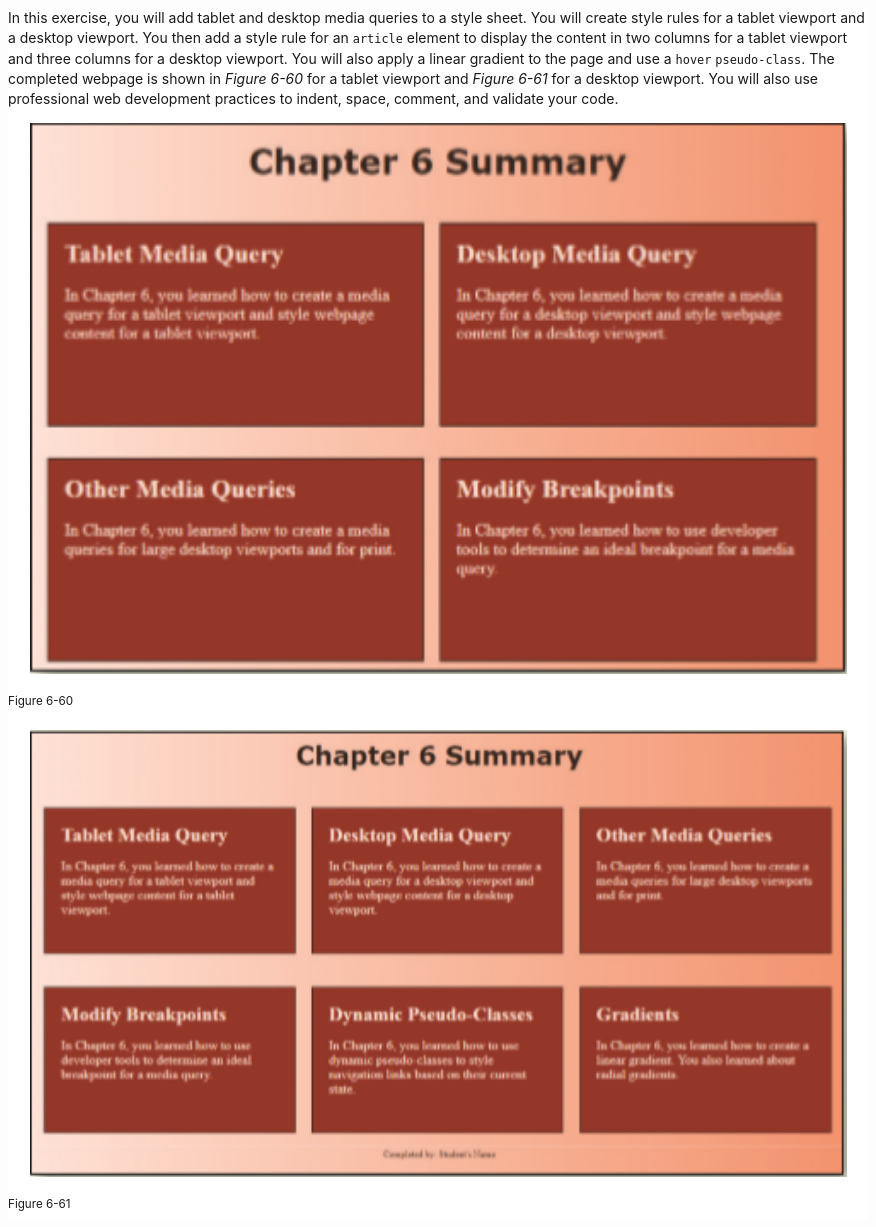 In this exercise, you will add tablet and desktop media queries to a style sheet. You will create style rules for a tablet viewport and a desktop viewport. You then add a style rule for an `article` element to display the content in two columns for a tablet viewport and three columns for a desktop viewport. You will also apply a linear gradient to the page and use a `hover` `pseudo-class`. The completed webpage is shown in _Figure 6-60_ for a tablet viewport and _Figure 6-61_ for a desktop viewport. You will also use professional web development practices to indent, space, comment, and validate your code.

<p align='center'>
<img src='../assets/DdAXXHvQTGZJgfbYgjJ3.png' width='95%' alt='Figure 6-60' />
</p>
<sup>Figure 6-60</sup>

<p align='center'>
<img src='../assets/Ok3Sq4BRdWTvo8Z2D9vA.png' width='95%' alt='The completed version of a responsive webpage is displayed. It has a header that is center aligned and the content is displayed in three columns.' />
</p>
<sup>Figure 6-61</sup>
